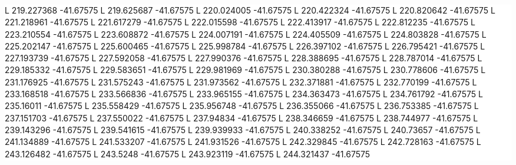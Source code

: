 L 219.227368 -41.67575 
L 219.625687 -41.67575 
L 220.024005 -41.67575 
L 220.422324 -41.67575 
L 220.820642 -41.67575 
L 221.218961 -41.67575 
L 221.617279 -41.67575 
L 222.015598 -41.67575 
L 222.413917 -41.67575 
L 222.812235 -41.67575 
L 223.210554 -41.67575 
L 223.608872 -41.67575 
L 224.007191 -41.67575 
L 224.405509 -41.67575 
L 224.803828 -41.67575 
L 225.202147 -41.67575 
L 225.600465 -41.67575 
L 225.998784 -41.67575 
L 226.397102 -41.67575 
L 226.795421 -41.67575 
L 227.193739 -41.67575 
L 227.592058 -41.67575 
L 227.990376 -41.67575 
L 228.388695 -41.67575 
L 228.787014 -41.67575 
L 229.185332 -41.67575 
L 229.583651 -41.67575 
L 229.981969 -41.67575 
L 230.380288 -41.67575 
L 230.778606 -41.67575 
L 231.176925 -41.67575 
L 231.575243 -41.67575 
L 231.973562 -41.67575 
L 232.371881 -41.67575 
L 232.770199 -41.67575 
L 233.168518 -41.67575 
L 233.566836 -41.67575 
L 233.965155 -41.67575 
L 234.363473 -41.67575 
L 234.761792 -41.67575 
L 235.16011 -41.67575 
L 235.558429 -41.67575 
L 235.956748 -41.67575 
L 236.355066 -41.67575 
L 236.753385 -41.67575 
L 237.151703 -41.67575 
L 237.550022 -41.67575 
L 237.94834 -41.67575 
L 238.346659 -41.67575 
L 238.744977 -41.67575 
L 239.143296 -41.67575 
L 239.541615 -41.67575 
L 239.939933 -41.67575 
L 240.338252 -41.67575 
L 240.73657 -41.67575 
L 241.134889 -41.67575 
L 241.533207 -41.67575 
L 241.931526 -41.67575 
L 242.329845 -41.67575 
L 242.728163 -41.67575 
L 243.126482 -41.67575 
L 243.5248 -41.67575 
L 243.923119 -41.67575 
L 244.321437 -41.67575 